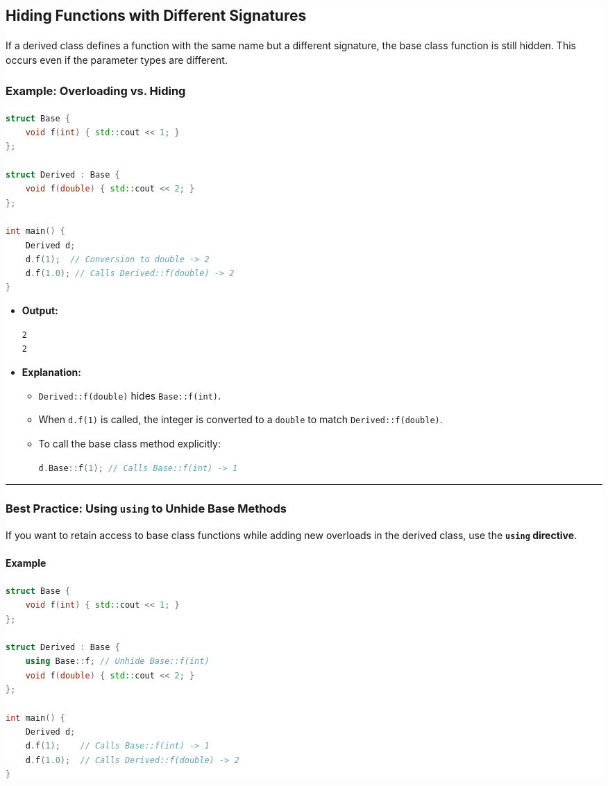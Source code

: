 ## **Hiding Functions with Different Signatures**

If a derived class defines a function with the same name but a different signature, the base class function is still hidden. This occurs even if the parameter types are different.

### **Example: Overloading vs. Hiding**

```cpp
struct Base {
    void f(int) { std::cout << 1; }
};

struct Derived : Base {
    void f(double) { std::cout << 2; }
};

int main() {
    Derived d;
    d.f(1);  // Conversion to double -> 2
    d.f(1.0); // Calls Derived::f(double) -> 2
}
```

- **Output:**
    
    ```
    2
    2
    ```
    
- **Explanation:**
    - `Derived::f(double)` hides `Base::f(int)`.
    - When `d.f(1)` is called, the integer is converted to a `double` to match `Derived::f(double)`.
    - To call the base class method explicitly:
        
        ```cpp
        d.Base::f(1); // Calls Base::f(int) -> 1
        ```
        

---

### **Best Practice: Using `using` to Unhide Base Methods**

If you want to retain access to base class functions while adding new overloads in the derived class, use the **`using` directive**.

#### **Example**

```cpp
struct Base {
    void f(int) { std::cout << 1; }
};

struct Derived : Base {
    using Base::f; // Unhide Base::f(int)
    void f(double) { std::cout << 2; }
};

int main() {
    Derived d;
    d.f(1);    // Calls Base::f(int) -> 1
    d.f(1.0);  // Calls Derived::f(double) -> 2
}
```
